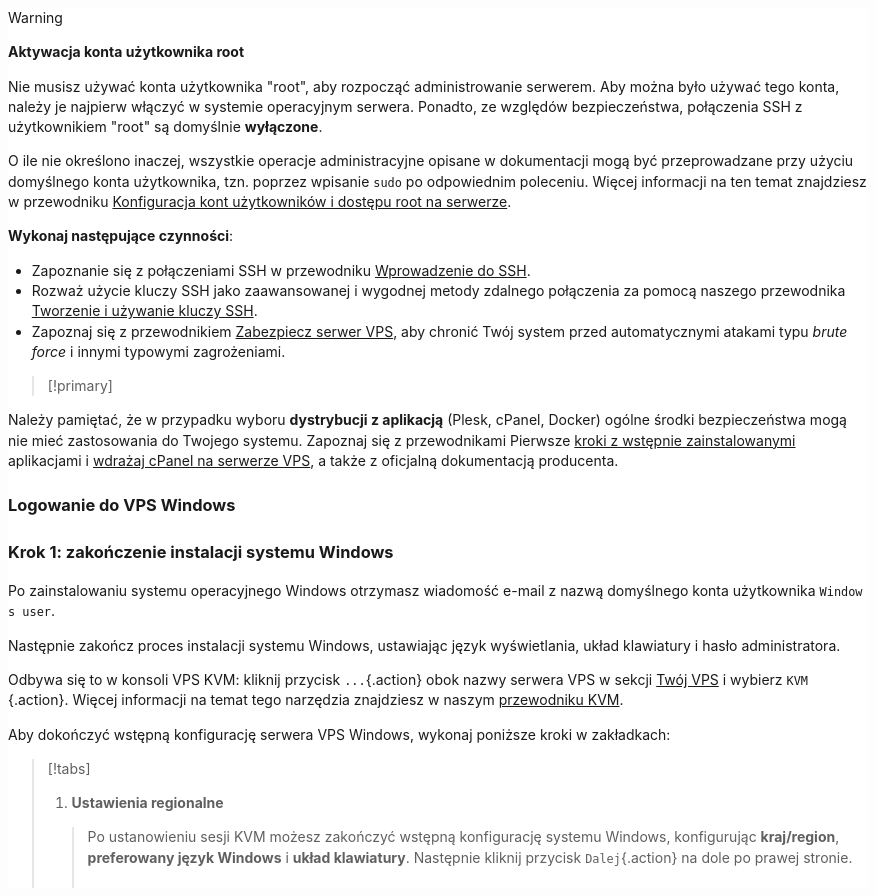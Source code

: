 > [!warning]
> 
> **Aktywacja konta użytkownika root**
>
> Nie musisz używać konta użytkownika "root", aby rozpocząć administrowanie serwerem. Aby można było używać tego konta, należy je najpierw włączyć w systemie operacyjnym serwera. Ponadto, ze względów bezpieczeństwa, połączenia SSH z użytkownikiem "root" są domyślnie **wyłączone**.
> 
O ile nie określono inaczej, wszystkie operacje administracyjne opisane w dokumentacji mogą być przeprowadzane przy użyciu domyślnego konta użytkownika, tzn. poprzez wpisanie `sudo` po odpowiednim poleceniu. Więcej informacji na ten temat znajdziesz w przewodniku [Konfiguracja kont użytkowników i dostępu root na serwerze](/pages/bare_metal_cloud/dedicated_servers/changing_root_password_linux_ds).
>

**Wykonaj następujące czynności**:

- Zapoznanie się z połączeniami SSH w przewodniku [Wprowadzenie do SSH](/pages/bare_metal_cloud/dedicated_servers/ssh_introduction).
- Rozważ użycie kluczy SSH jako zaawansowanej i wygodnej metody zdalnego połączenia za pomocą naszego przewodnika [Tworzenie i używanie kluczy SSH](/pages/bare_metal_cloud/dedicated_servers/creating-ssh-keys-dedicated).
- Zapoznaj się z przewodnikiem [Zabezpiecz serwer VPS](/pages/bare_metal_cloud/virtual_private_servers/secure_your_vps), aby chronić Twój system przed automatycznymi atakami typu *brute force* i innymi typowymi zagrożeniami.

> [!primary]
>
Należy pamiętać, że w przypadku wyboru **dystrybucji z aplikacją** (Plesk, cPanel, Docker) ogólne środki bezpieczeństwa mogą nie mieć zastosowania do Twojego systemu. Zapoznaj się z przewodnikami Pierwsze [kroki z wstępnie zainstalowanymi](/pages/bare_metal_cloud/virtual_private_servers/apps_first_steps) aplikacjami i [wdrażaj cPanel na serwerze VPS](/pages/bare_metal_cloud/virtual_private_servers/cpanel), a także z oficjalną dokumentacją producenta.
>

<a name="winconnect"></a>

### Logowanie do VPS Windows

### Krok 1: zakończenie instalacji systemu Windows

Po zainstalowaniu systemu operacyjnego Windows otrzymasz wiadomość e-mail z nazwą domyślnego konta użytkownika `Windows user`.

Następnie zakończ proces instalacji systemu Windows, ustawiając język wyświetlania, układ klawiatury i hasło administratora.

Odbywa się to w konsoli VPS KVM: kliknij przycisk `...`{.action} obok nazwy serwera VPS w sekcji [Twój VPS](#yourvps) i wybierz `KVM`{.action}. Więcej informacji na temat tego narzędzia znajdziesz w naszym [przewodniku KVM](/pages/bare_metal_cloud/virtual_private_servers/using_kvm_for_vps).

Aby dokończyć wstępną konfigurację serwera VPS Windows, wykonaj poniższe kroki w zakładkach:

> [!tabs]
> 1. **Ustawienia regionalne**
>>
>> Po ustanowieniu sesji KVM możesz zakończyć wstępną konfigurację systemu Windows, konfigurując **kraj/region**, **preferowany język Windows** i **układ klawiatury**. Następnie kliknij przycisk `Dalej`{.action} na dole po prawej stronie.<br><br>